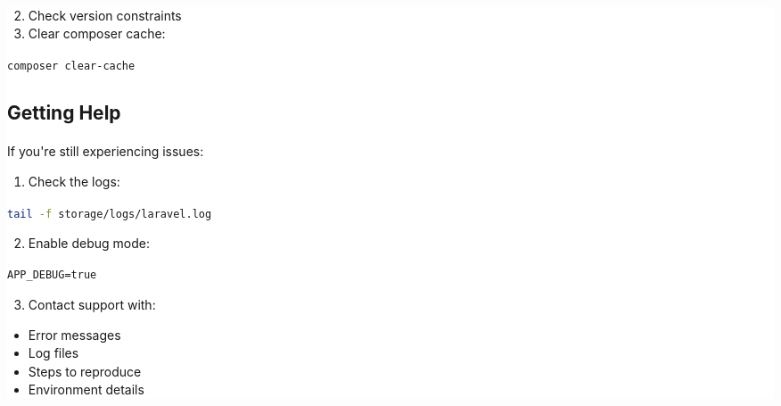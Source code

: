 2. Check version constraints
3. Clear composer cache:
```bash
composer clear-cache
```

## Getting Help

If you're still experiencing issues:

1. Check the logs:
```bash
tail -f storage/logs/laravel.log
```

2. Enable debug mode:
```
APP_DEBUG=true
```

3. Contact support with:
- Error messages
- Log files
- Steps to reproduce
- Environment details 